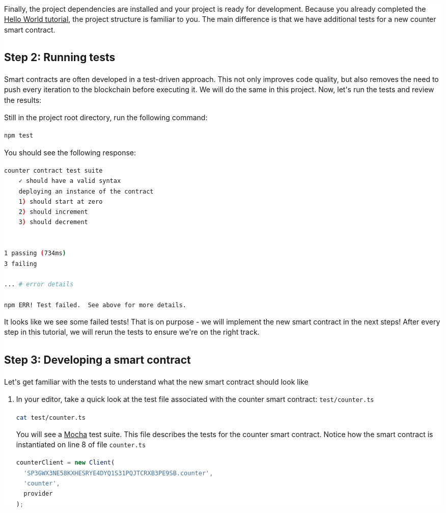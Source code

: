 Finally, the project dependencies are installed and your project is ready for development. Because you already completed the [Hello World tutorial](tutorial), the project structure is familiar to you. The main difference is that we have additional tests for a new counter smart contract.

## Step 2: Running tests

Smart contracts are often developed in a test-driven approach. This not only improves code quality, but also removes the need to push every iteration to the blockchain before executing it. We will do the same in this project. Now, let's run the tests and review the results:

Still in the project root directory, run the following command:

```bash
npm test
```

You should see the following response:

```bash
counter contract test suite
    ✓ should have a valid syntax
    deploying an instance of the contract
    1) should start at zero
    2) should increment
    3) should decrement


1 passing (734ms)
3 failing

... # error details

npm ERR! Test failed.  See above for more details.
```

It looks like we see some failed tests! That is on purpose - we will implement the new smart contract in the next steps! After every step in this tutorial, we will rerun the tests to ensure we're on the right track.

## Step 3: Developing a smart contract

Let's get familiar with the tests to understand what the new smart contract should look like

1. In your editor, take a quick look at the test file associated with the counter smart contract: `test/counter.ts`

   ```bash
   cat test/counter.ts
   ```

   You will see a [Mocha](https://mochajs.org/) test suite. This file describes the tests for the counter smart contract.
   Notice how the smart contract is instantiated on line 8 of file `counter.ts`

   ```jsx
   counterClient = new Client(
     'SP3GWX3NE58KXHESRYE4DYQ1S31PQJTCRXB3PE9SB.counter',
     'counter',
     provider
   );
   ```
